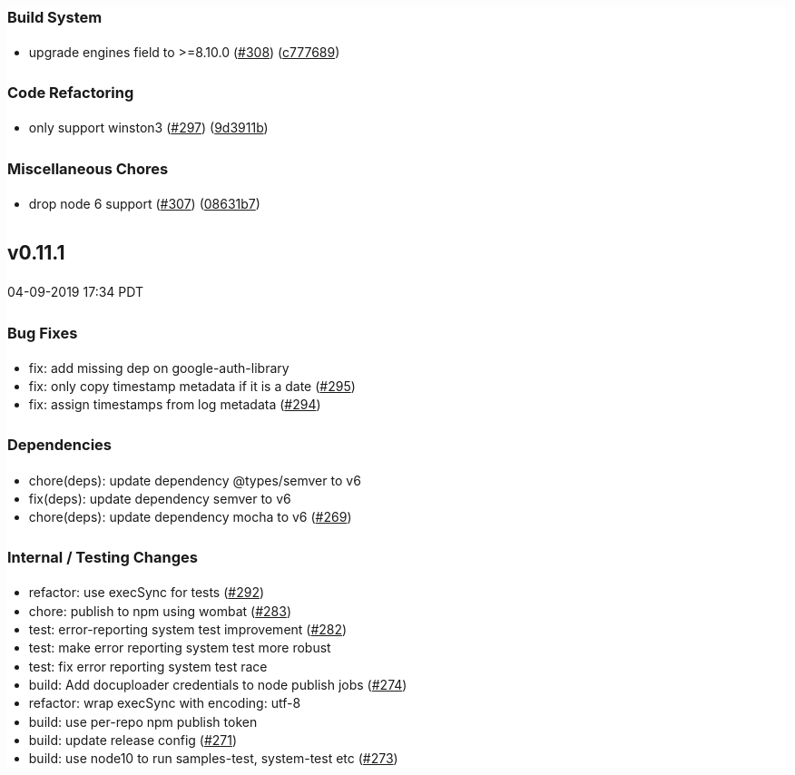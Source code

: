 
### Build System

* upgrade engines field to >=8.10.0 ([#308](https://www.github.com/googleapis/nodejs-logging-winston/issues/308)) ([c777689](https://www.github.com/googleapis/nodejs-logging-winston/commit/c777689))


### Code Refactoring

* only support winston3 ([#297](https://www.github.com/googleapis/nodejs-logging-winston/issues/297)) ([9d3911b](https://www.github.com/googleapis/nodejs-logging-winston/commit/9d3911b))


### Miscellaneous Chores

* drop node 6 support ([#307](https://www.github.com/googleapis/nodejs-logging-winston/issues/307)) ([08631b7](https://www.github.com/googleapis/nodejs-logging-winston/commit/08631b7))

## v0.11.1

04-09-2019 17:34 PDT

### Bug Fixes

- fix: add missing dep on google-auth-library
- fix: only copy timestamp metadata if it is a date ([#295](https://github.com/googleapis/nodejs-logging-winston/pull/295))
- fix: assign timestamps from log metadata ([#294](https://github.com/googleapis/nodejs-logging-winston/pull/294))

### Dependencies

- chore(deps): update dependency @types/semver to v6
- fix(deps): update dependency semver to v6
- chore(deps): update dependency mocha to v6 ([#269](https://github.com/googleapis/nodejs-logging-winston/pull/269))

### Internal / Testing Changes

- refactor: use execSync for tests ([#292](https://github.com/googleapis/nodejs-logging-winston/pull/292))
- chore: publish to npm using wombat ([#283](https://github.com/googleapis/nodejs-logging-winston/pull/283))
- test: error-reporting system test improvement ([#282](https://github.com/googleapis/nodejs-logging-winston/pull/282))
- test: make error reporting system test more robust
- test: fix error reporting system test race
- build: Add docuploader credentials to node publish jobs ([#274](https://github.com/googleapis/nodejs-logging-winston/pull/274))
- refactor: wrap execSync with encoding: utf-8
- build: use per-repo npm publish token
- build: update release config ([#271](https://github.com/googleapis/nodejs-logging-winston/pull/271))
- build: use node10 to run samples-test, system-test etc ([#273](https://github.com/googleapis/nodejs-logging-winston/pull/273))
